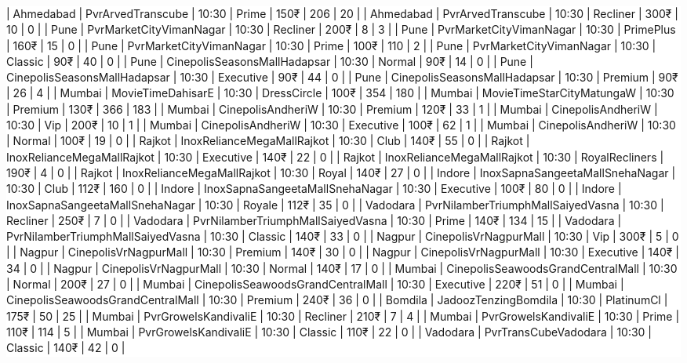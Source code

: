 | Ahmedabad       | PvrArvedTranscube                                     | 10:30 | Prime                   |   150₹ |      206 |     20 |
| Ahmedabad       | PvrArvedTranscube                                     | 10:30 | Recliner                |   300₹ |       10 |      0 |
| Pune            | PvrMarketCityVimanNagar                               | 10:30 | Recliner                |   200₹ |        8 |      3 |
| Pune            | PvrMarketCityVimanNagar                               | 10:30 | PrimePlus               |   160₹ |       15 |      0 |
| Pune            | PvrMarketCityVimanNagar                               | 10:30 | Prime                   |   100₹ |      110 |      2 |
| Pune            | PvrMarketCityVimanNagar                               | 10:30 | Classic                 |    90₹ |       40 |      0 |
| Pune            | CinepolisSeasonsMallHadapsar                          | 10:30 | Normal                  |    90₹ |       14 |      0 |
| Pune            | CinepolisSeasonsMallHadapsar                          | 10:30 | Executive               |    90₹ |       44 |      0 |
| Pune            | CinepolisSeasonsMallHadapsar                          | 10:30 | Premium                 |    90₹ |       26 |      4 |
| Mumbai          | MovieTimeDahisarE                                     | 10:30 | DressCircle             |   100₹ |      354 |    180 |
| Mumbai          | MovieTimeStarCityMatungaW                             | 10:30 | Premium                 |   130₹ |      366 |    183 |
| Mumbai          | CinepolisAndheriW                                     | 10:30 | Premium                 |   120₹ |       33 |      1 |
| Mumbai          | CinepolisAndheriW                                     | 10:30 | Vip                     |   200₹ |       10 |      1 |
| Mumbai          | CinepolisAndheriW                                     | 10:30 | Executive               |   100₹ |       62 |      1 |
| Mumbai          | CinepolisAndheriW                                     | 10:30 | Normal                  |   100₹ |       19 |      0 |
| Rajkot          | InoxRelianceMegaMallRajkot                            | 10:30 | Club                    |   140₹ |       55 |      0 |
| Rajkot          | InoxRelianceMegaMallRajkot                            | 10:30 | Executive               |   140₹ |       22 |      0 |
| Rajkot          | InoxRelianceMegaMallRajkot                            | 10:30 | RoyalRecliners          |   190₹ |        4 |      0 |
| Rajkot          | InoxRelianceMegaMallRajkot                            | 10:30 | Royal                   |   140₹ |       27 |      0 |
| Indore          | InoxSapnaSangeetaMallSnehaNagar                       | 10:30 | Club                    |   112₹ |      160 |      0 |
| Indore          | InoxSapnaSangeetaMallSnehaNagar                       | 10:30 | Executive               |   100₹ |       80 |      0 |
| Indore          | InoxSapnaSangeetaMallSnehaNagar                       | 10:30 | Royale                  |   112₹ |       35 |      0 |
| Vadodara        | PvrNilamberTriumphMallSaiyedVasna                     | 10:30 | Recliner                |   250₹ |        7 |      0 |
| Vadodara        | PvrNilamberTriumphMallSaiyedVasna                     | 10:30 | Prime                   |   140₹ |      134 |     15 |
| Vadodara        | PvrNilamberTriumphMallSaiyedVasna                     | 10:30 | Classic                 |   140₹ |       33 |      0 |
| Nagpur          | CinepolisVrNagpurMall                                 | 10:30 | Vip                     |   300₹ |        5 |      0 |
| Nagpur          | CinepolisVrNagpurMall                                 | 10:30 | Premium                 |   140₹ |       30 |      0 |
| Nagpur          | CinepolisVrNagpurMall                                 | 10:30 | Executive               |   140₹ |       34 |      0 |
| Nagpur          | CinepolisVrNagpurMall                                 | 10:30 | Normal                  |   140₹ |       17 |      0 |
| Mumbai          | CinepolisSeawoodsGrandCentralMall                     | 10:30 | Normal                  |   200₹ |       27 |      0 |
| Mumbai          | CinepolisSeawoodsGrandCentralMall                     | 10:30 | Executive               |   220₹ |       51 |      0 |
| Mumbai          | CinepolisSeawoodsGrandCentralMall                     | 10:30 | Premium                 |   240₹ |       36 |      0 |
| Bomdila         | JadoozTenzingBomdila                                  | 10:30 | PlatinumCl              |   175₹ |       50 |     25 |
| Mumbai          | PvrGrowelsKandivaliE                                  | 10:30 | Recliner                |   210₹ |        7 |      4 |
| Mumbai          | PvrGrowelsKandivaliE                                  | 10:30 | Prime                   |   110₹ |      114 |      5 |
| Mumbai          | PvrGrowelsKandivaliE                                  | 10:30 | Classic                 |   110₹ |       22 |      0 |
| Vadodara        | PvrTransCubeVadodara                                  | 10:30 | Classic                 |   140₹ |       42 |      0 |